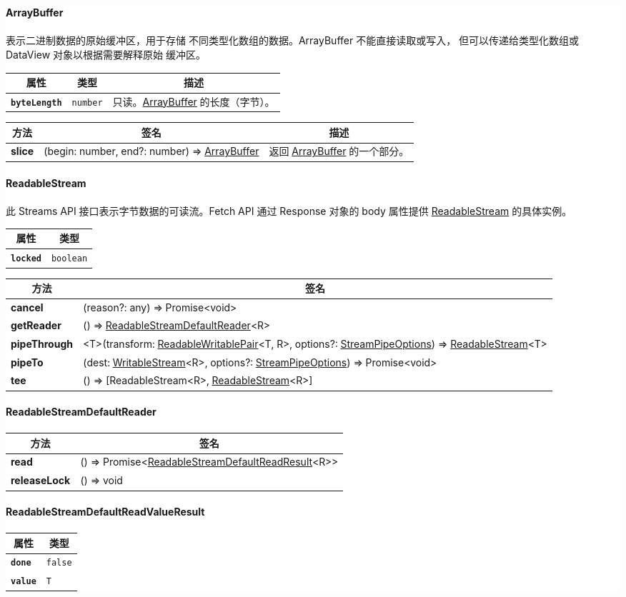 
#### ArrayBuffer

表示二进制数据的原始缓冲区，用于存储
不同类型化数组的数据。ArrayBuffer 不能直接读取或写入，
但可以传递给类型化数组或 DataView 对象以根据需要解释原始
缓冲区。

| 属性             | 类型                | 描述                                                                     |
| ---------------- | ------------------- | ------------------------------------------------------------------------------- |
| **`byteLength`** | <code>number</code> | 只读。<a href="#arraybuffer">ArrayBuffer</a> 的长度（字节）。 |

| 方法    | 签名                                                                  | 描述                                                     |
| --------- | -------------------------------------------------------------------------- | --------------------------------------------------------------- |
| **slice** | (begin: number, end?: number) =&gt; <a href="#arraybuffer">ArrayBuffer</a> | 返回 <a href="#arraybuffer">ArrayBuffer</a> 的一个部分。 |


#### ReadableStream

此 Streams API 接口表示字节数据的可读流。Fetch API 通过 Response 对象的 body 属性提供 <a href="#readablestream">ReadableStream</a> 的具体实例。

| 属性         | 类型                 |
| ------------ | -------------------- |
| **`locked`** | <code>boolean</code> |

| 方法          | 签名                                                                                                                                                                                                            |
| --------------- | -------------------------------------------------------------------------------------------------------------------------------------------------------------------------------------------------------------------- |
| **cancel**      | (reason?: any) =&gt; Promise&lt;void&gt;                                                                                                                                                                             |
| **getReader**   | () =&gt; <a href="#readablestreamdefaultreader">ReadableStreamDefaultReader</a>&lt;R&gt;                                                                                                                             |
| **pipeThrough** | &lt;T&gt;(transform: <a href="#readablewritablepair">ReadableWritablePair</a>&lt;T, R&gt;, options?: <a href="#streampipeoptions">StreamPipeOptions</a>) =&gt; <a href="#readablestream">ReadableStream</a>&lt;T&gt; |
| **pipeTo**      | (dest: <a href="#writablestream">WritableStream</a>&lt;R&gt;, options?: <a href="#streampipeoptions">StreamPipeOptions</a>) =&gt; Promise&lt;void&gt;                                                                |
| **tee**         | () =&gt; [ReadableStream&lt;R&gt;, <a href="#readablestream">ReadableStream</a>&lt;R&gt;]                                                                                                                            |


#### ReadableStreamDefaultReader

| 方法          | 签名                                                                                                       |
| --------------- | --------------------------------------------------------------------------------------------------------------- |
| **read**        | () =&gt; Promise&lt;<a href="#readablestreamdefaultreadresult">ReadableStreamDefaultReadResult</a>&lt;R&gt;&gt; |
| **releaseLock** | () =&gt; void                                                                                                   |


#### ReadableStreamDefaultReadValueResult

| 属性        | 类型               |
| ----------- | ------------------ |
| **`done`**  | <code>false</code> |
| **`value`** | <code>T</code>     |


 [P in K]: T;